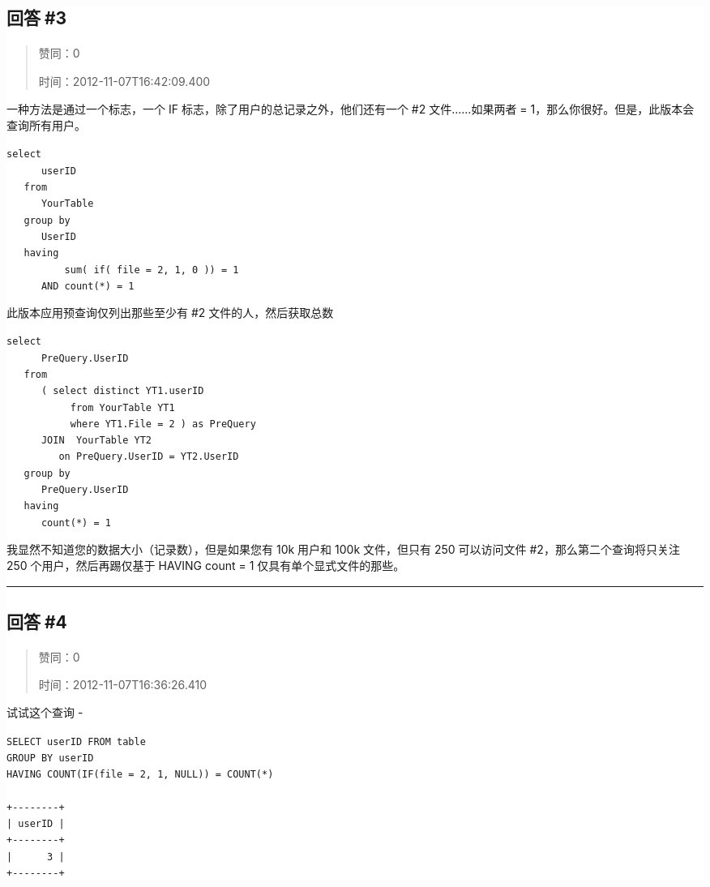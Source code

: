 ## 回答 #3

> 赞同：0
> 
> 时间：2012-11-07T16:42:09.400

一种方法是通过一个标志，一个 IF 标志，除了用户的总记录之外，他们还有一个 #2 文件......如果两者 = 1，那么你很好。但是，此版本会查询所有用户。

```
select
      userID
   from
      YourTable
   group by
      UserID
   having
          sum( if( file = 2, 1, 0 )) = 1
      AND count(*) = 1 
```

此版本应用预查询仅列出那些至少有 #2 文件的人，然后获取总数

```
select
      PreQuery.UserID
   from
      ( select distinct YT1.userID
           from YourTable YT1
           where YT1.File = 2 ) as PreQuery
      JOIN  YourTable YT2
         on PreQuery.UserID = YT2.UserID
   group by
      PreQuery.UserID
   having
      count(*) = 1 
```

我显然不知道您的数据大小（记录数），但是如果您有 10k 用户和 100k 文件，但只有 250 可以访问文件 #2，那么第二个查询将只关注 250 个用户，然后再踢仅基于 HAVING count = 1 仅具有单个显式文件的那些。

* * *

## 回答 #4

> 赞同：0
> 
> 时间：2012-11-07T16:36:26.410

试试这个查询 -

```
SELECT userID FROM table
GROUP BY userID
HAVING COUNT(IF(file = 2, 1, NULL)) = COUNT(*)

+--------+
| userID |
+--------+
|      3 |
+--------+ 
```
